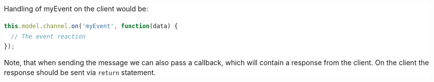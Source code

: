Handling of myEvent on the client would be:
```js
this.model.channel.on('myEvent', function(data) {
  // The event reaction
});
```

Note, that when sending the message we can also pass a callback, which will contain a response from the client. On the client the response should be sent via `return` statement.
